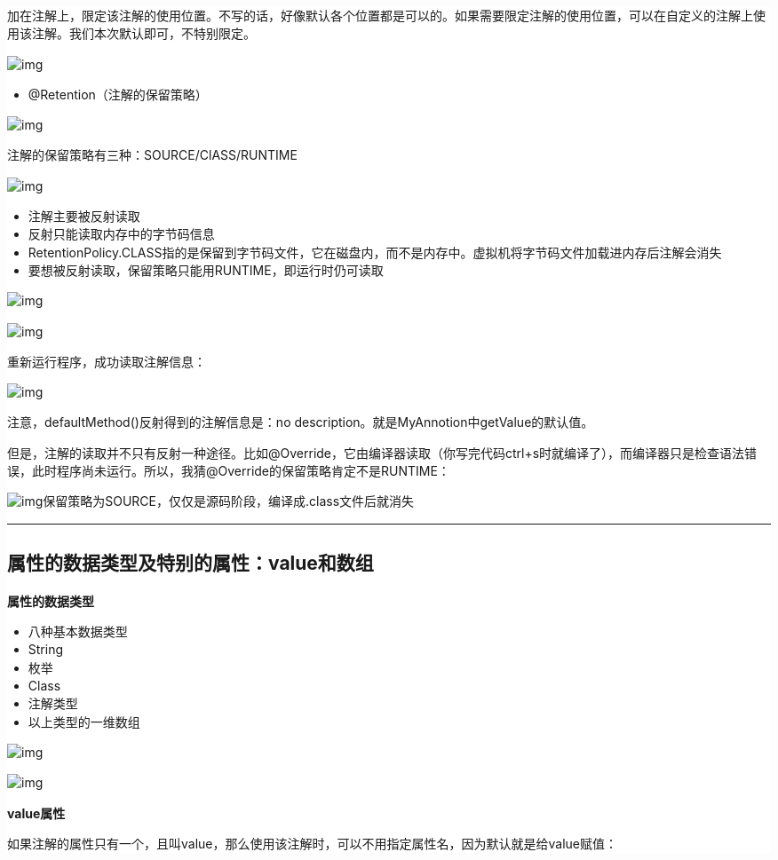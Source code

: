 加在注解上，限定该注解的使用位置。不写的话，好像默认各个位置都是可以的。如果需要限定注解的使用位置，可以在自定义的注解上使用该注解。我们本次默认即可，不特别限定。

![img](https://pic1.zhimg.com/80/v2-b118cf13e71e7c0fd8698de17e018274_720w.jpg)

- @Retention（注解的保留策略）

![img](https://pic2.zhimg.com/80/v2-f338eaee843420505b24548bc63eb8b9_720w.jpg)

注解的保留策略有三种：SOURCE/ClASS/RUNTIME

![img](https://pic2.zhimg.com/80/v2-d8c81ca3bcf6b35370d45e0035da1f69_720w.jpg)

- 注解主要被反射读取
- 反射只能读取内存中的字节码信息
- RetentionPolicy.CLASS指的是保留到字节码文件，它在磁盘内，而不是内存中。虚拟机将字节码文件加载进内存后注解会消失
- 要想被反射读取，保留策略只能用RUNTIME，即运行时仍可读取

![img](https://pic3.zhimg.com/80/v2-9443c07bb515c3c29aac25086cc1dd7e_720w.jpg)

![img](https://pic2.zhimg.com/80/v2-136297dc24497f9d722c165f1e5d573d_720w.jpg)

重新运行程序，成功读取注解信息：

![img](https://pic3.zhimg.com/80/v2-a84dbe9c316c1f99bf05f6d901e4d89a_720w.jpg)

注意，defaultMethod()反射得到的注解信息是：no description。就是MyAnnotion中getValue的默认值。

但是，注解的读取并不只有反射一种途径。比如@Override，它由编译器读取（你写完代码ctrl+s时就编译了），而编译器只是检查语法错误，此时程序尚未运行。所以，我猜@Override的保留策略肯定不是RUNTIME：

![img](https://pic1.zhimg.com/80/v2-bce935e0f2d982358491ae2b9fc0f358_720w.jpg)保留策略为SOURCE，仅仅是源码阶段，编译成.class文件后就消失

------

## **属性的数据类型及特别的属性：value和数组**

**属性的数据类型**

- 八种基本数据类型
- String
- 枚举
- Class
- 注解类型
- 以上类型的一维数组

![img](https://pic3.zhimg.com/80/v2-d376ea9865ad5f9519ebe2630ee1e356_720w.jpg)

![img](https://pic3.zhimg.com/80/v2-9349bfe7cc9a47d20751751e6fafb65e_720w.jpg)



**value属性**

如果注解的属性只有一个，且叫value，那么使用该注解时，可以不用指定属性名，因为默认就是给value赋值：
